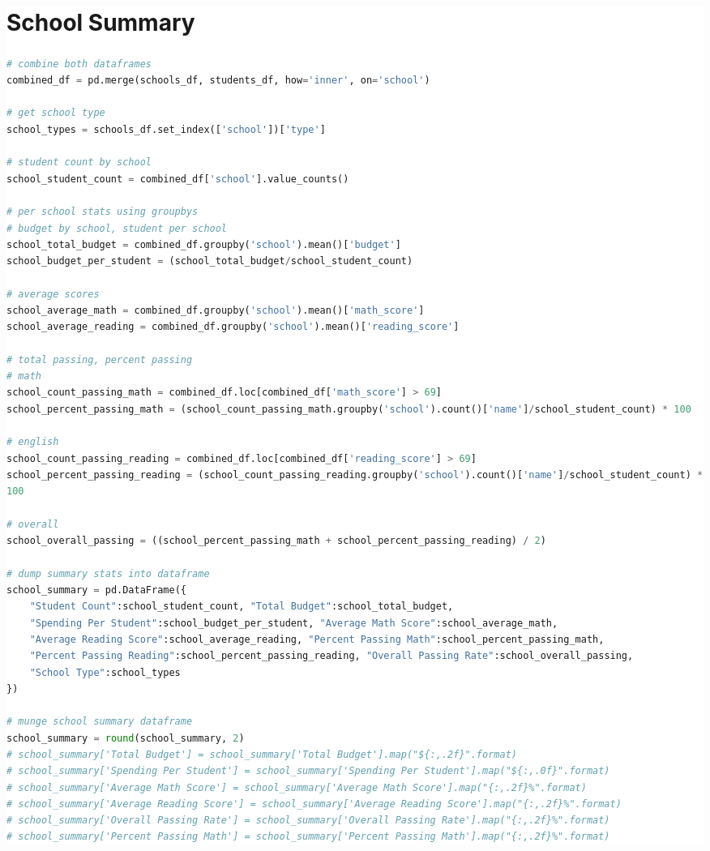 


# School Summary


```python
# combine both dataframes
combined_df = pd.merge(schools_df, students_df, how='inner', on='school')

# get school type
school_types = schools_df.set_index(['school'])['type']

# student count by school
school_student_count = combined_df['school'].value_counts()

# per school stats using groupbys
# budget by school, student per school
school_total_budget = combined_df.groupby('school').mean()['budget']
school_budget_per_student = (school_total_budget/school_student_count)

# average scores
school_average_math = combined_df.groupby('school').mean()['math_score']
school_average_reading = combined_df.groupby('school').mean()['reading_score']

# total passing, percent passing
# math
school_count_passing_math = combined_df.loc[combined_df['math_score'] > 69]
school_percent_passing_math = (school_count_passing_math.groupby('school').count()['name']/school_student_count) * 100

# english
school_count_passing_reading = combined_df.loc[combined_df['reading_score'] > 69]
school_percent_passing_reading = (school_count_passing_reading.groupby('school').count()['name']/school_student_count) * 100

# overall
school_overall_passing = ((school_percent_passing_math + school_percent_passing_reading) / 2)

# dump summary stats into dataframe
school_summary = pd.DataFrame({
    "Student Count":school_student_count, "Total Budget":school_total_budget,
    "Spending Per Student":school_budget_per_student, "Average Math Score":school_average_math,
    "Average Reading Score":school_average_reading, "Percent Passing Math":school_percent_passing_math,
    "Percent Passing Reading":school_percent_passing_reading, "Overall Passing Rate":school_overall_passing,
    "School Type":school_types
})

# munge school summary dataframe
school_summary = round(school_summary, 2)
# school_summary['Total Budget'] = school_summary['Total Budget'].map("${:,.2f}".format)
# school_summary['Spending Per Student'] = school_summary['Spending Per Student'].map("${:,.0f}".format)
# school_summary['Average Math Score'] = school_summary['Average Math Score'].map("{:,.2f}%".format)
# school_summary['Average Reading Score'] = school_summary['Average Reading Score'].map("{:,.2f}%".format)
# school_summary['Overall Passing Rate'] = school_summary['Overall Passing Rate'].map("{:,.2f}%".format)
# school_summary['Percent Passing Math'] = school_summary['Percent Passing Math'].map("{:,.2f}%".format)
```